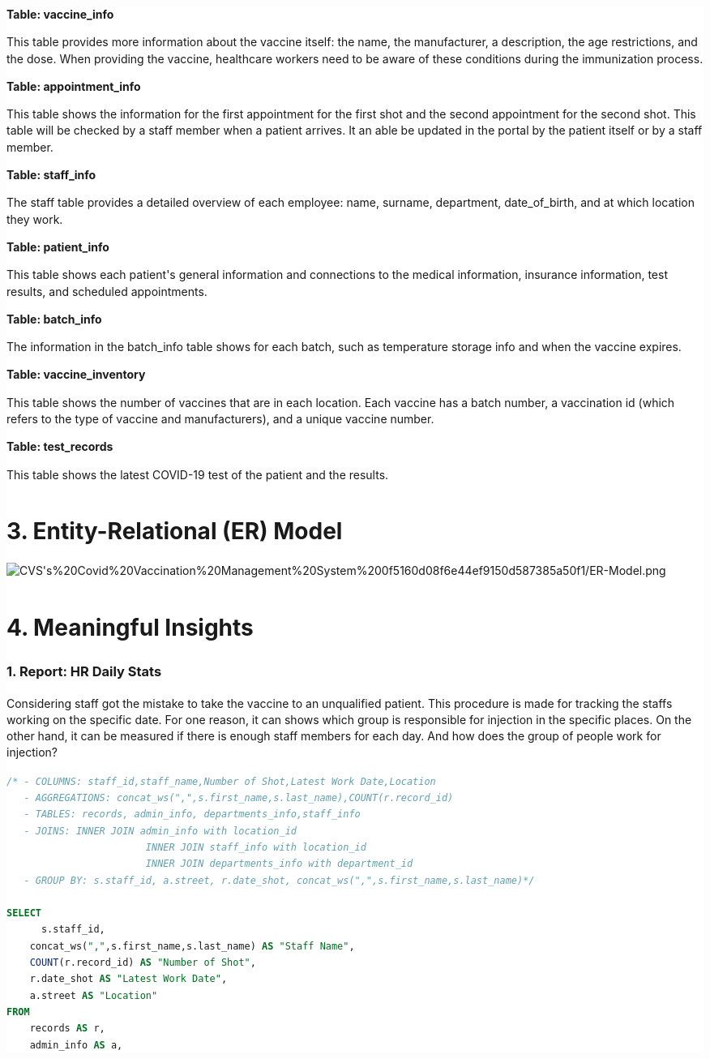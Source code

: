 **Table: vaccine_info**

This table provides more information about the vaccine itself: the name, the manufacturer, a description, the age restrictions, and the dose. When providing the vaccine, healthcare workers need to be aware of these conditions during the immunization process.

**Table: appointment_info**

This table shows the information for the first appointment for the first shot and the second appointment for the second shot. This table will be checked by a staff member when a patient arrives. It an able be updated in the portal by the patient itself or by a staff member.

**Table: staff_info**

The staff table provides a detailed overview of each employee: name, surname, department, date_of_birth, and at which location they work.

**Table: patient_info**

This table shows each patient's general information and connections to the medical information, insurance information, test results, and scheduled appointments.

**Table: batch_info**

The information in the batch_info table shows for each batch, such as temperature storage info and when the vaccine expires.

**Table: vaccine_inventory**

This table shows the number of vaccines that are in each location. Each vaccine has a batch number, a vaccination id (which refers to the type of vaccine and manufacturers), and a unique vaccine number.

**Table: test_records**

This table shows the latest COVID-19 test of the patient and the results.

# 3. **Entity-Relational (ER) Model**

![CVS's%20Covid%20Vaccination%20Management%20System%200f5160d08f6e44ef9150d587385a50f1/ER-Model.png](CVS's%20Covid%20Vaccination%20Management%20System%200f5160d08f6e44ef9150d587385a50f1/ER-Model.png)

# 4. Meaningful Insights

### 1. **Report: HR Daily Stats**

Considering staff got the mistake to take the vaccine to an unqualified patient. This procedure is made for tracking the staffs working on the specific date. For one reason, it can shows which group is responsible for injection in the specific places. On the other hand, it can be measured if there is enough staff members for each day.  And how does the group of people work for injection?

```sql
/* - COLUMNS: staff_id,staff_name,Number of Shot,Latest Work Date,Location
   - AGGREGATIONS: concat_ws(",",s.first_name,s.last_name),COUNT(r.record_id)
   - TABLES: records, admin_info, departments_info,staff_info
   - JOINS: INNER JOIN admin_info with location_id
						INNER JOIN staff_info with location_id
						INNER JOIN departments_info with department_id
   - GROUP BY: s.staff_id, a.street, r.date_shot, concat_ws(",",s.first_name,s.last_name)*/

SELECT 
	  s.staff_id,
    concat_ws(",",s.first_name,s.last_name) AS "Staff Name", 
    COUNT(r.record_id) AS "Number of Shot",
    r.date_shot AS "Latest Work Date",
    a.street AS "Location"
FROM 
	records AS r, 
	admin_info AS a, 
```